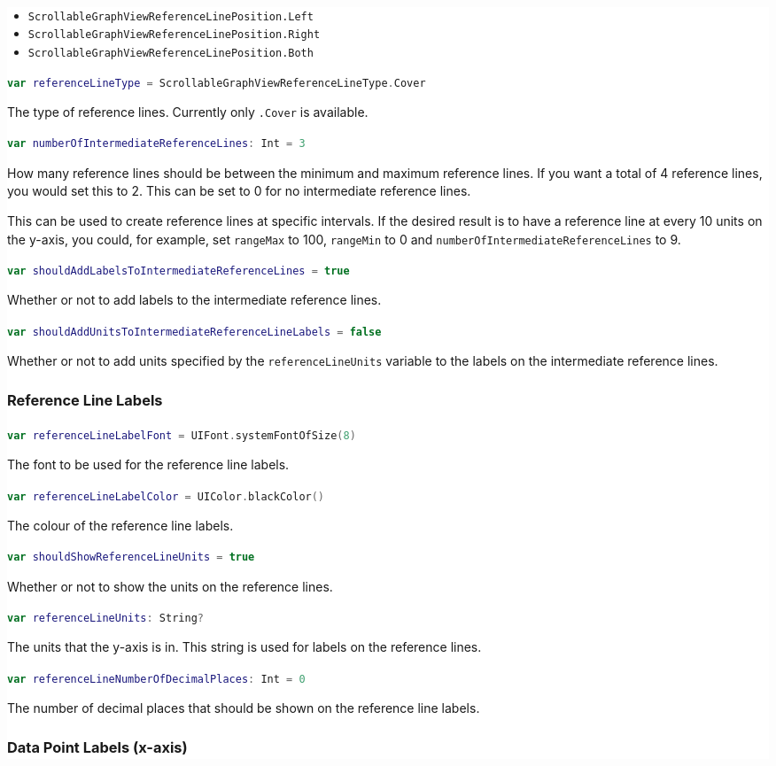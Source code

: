 - ```ScrollableGraphViewReferenceLinePosition.Left```
- ```ScrollableGraphViewReferenceLinePosition.Right```
- ```ScrollableGraphViewReferenceLinePosition.Both```

```swift
var referenceLineType = ScrollableGraphViewReferenceLineType.Cover
```
The type of reference lines. Currently only ```.Cover``` is available.

```swift
var numberOfIntermediateReferenceLines: Int = 3
```
How many reference lines should be between the minimum and maximum reference lines. If you want a total of 4 reference lines, you would set this to 2. This can be set to 0 for no intermediate reference lines.

This can be used to create reference lines at specific intervals. If the desired result is to have a reference line at every 10 units on the y-axis, you could, for example, set ```rangeMax``` to 100, ```rangeMin``` to 0 and ```numberOfIntermediateReferenceLines``` to 9.

```swift
var shouldAddLabelsToIntermediateReferenceLines = true
```
Whether or not to add labels to the intermediate reference lines.

```swift
var shouldAddUnitsToIntermediateReferenceLineLabels = false
```
Whether or not to add units specified by the ```referenceLineUnits``` variable to the labels on the intermediate reference lines.

### Reference Line Labels
```swift
var referenceLineLabelFont = UIFont.systemFontOfSize(8)
```
The font to be used for the reference line labels.

```swift
var referenceLineLabelColor = UIColor.blackColor()
```
The colour of the reference line labels.

```swift
var shouldShowReferenceLineUnits = true
```
Whether or not to show the units on the reference lines.

```swift
var referenceLineUnits: String?
```
The units that the y-axis is in. This string is used for labels on the reference lines.

```swift
var referenceLineNumberOfDecimalPlaces: Int = 0
```
The number of decimal places that should be shown on the reference line labels.

### Data Point Labels (x-axis)
